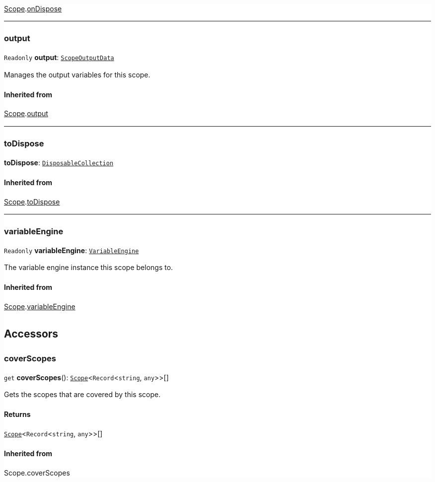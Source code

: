[Scope](/auto-docs/editor/classes/Scope.md).[onDispose](/auto-docs/editor/classes/Scope.md#ondispose)

***

### output

`Readonly` **output**: [`ScopeOutputData`](/auto-docs/editor/classes/ScopeOutputData.md)

Manages the output variables for this scope.

#### Inherited from

[Scope](/auto-docs/editor/classes/Scope.md).[output](/auto-docs/editor/classes/Scope.md#output)

***

### toDispose

**toDispose**: [`DisposableCollection`](/auto-docs/editor/classes/DisposableCollection.md)

#### Inherited from

[Scope](/auto-docs/editor/classes/Scope.md).[toDispose](/auto-docs/editor/classes/Scope.md#todispose)

***

### variableEngine

`Readonly` **variableEngine**: [`VariableEngine`](/auto-docs/editor/classes/VariableEngine.md)

The variable engine instance this scope belongs to.

#### Inherited from

[Scope](/auto-docs/editor/classes/Scope.md).[variableEngine](/auto-docs/editor/classes/Scope.md#variableengine)

## Accessors

### coverScopes

`get` **coverScopes**(): [`Scope`](/auto-docs/editor/classes/Scope.md)<`Record`<`string`, `any`>>\[]

Gets the scopes that are covered by this scope.

#### Returns

[`Scope`](/auto-docs/editor/classes/Scope.md)<`Record`<`string`, `any`>>\[]

#### Inherited from

Scope.coverScopes
